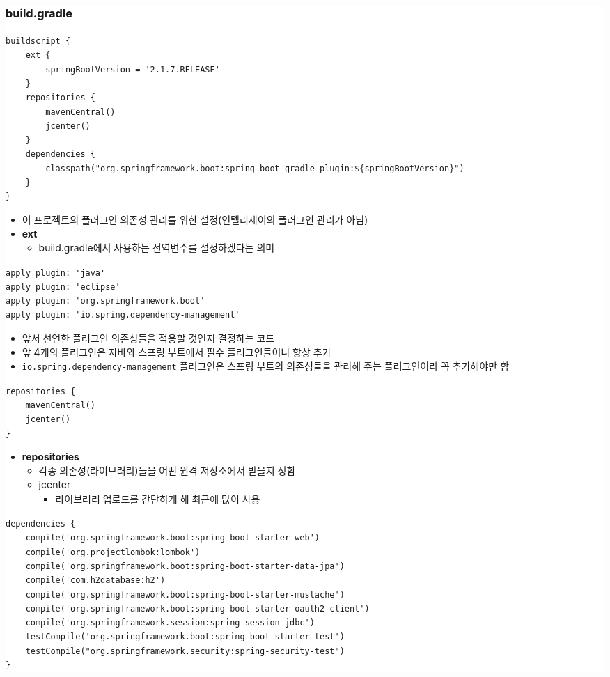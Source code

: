 
### build.gradle
```xml
buildscript {
    ext {
        springBootVersion = '2.1.7.RELEASE'
    }
    repositories {
        mavenCentral()
        jcenter()
    }
    dependencies {
        classpath("org.springframework.boot:spring-boot-gradle-plugin:${springBootVersion}")
    }
}
```

- 이 프로젝트의 플러그인 의존성 관리를 위한 설정(인텔리제이의 플러그인 관리가 아님)
- **ext**
    - build.gradle에서 사용하는 전역변수를 설정하겠다는 의미

```xml
apply plugin: 'java'
apply plugin: 'eclipse'
apply plugin: 'org.springframework.boot'
apply plugin: 'io.spring.dependency-management'
```

- 앞서 선언한 플러그인 의존성들을 적용할 것인지 결정하는 코드
- 앞 4개의 플러그인은 자바와 스프링 부트에서 필수 플러그인들이니 항상 추가
- `io.spring.dependency-management` 플러그인은 스프링 부트의 의존성들을 관리해 주는 플러그인이라 꼭 추가해야만 함

```xml
repositories {
    mavenCentral()
    jcenter()
}
```

- **repositories**
    - 각종 의존성(라이브러리)들을 어떤 원격 저장소에서 받을지 정함
    - jcenter
        - 라이브러리 업로드를 간단하게 해 최근에 많이 사용

```xml
dependencies {
    compile('org.springframework.boot:spring-boot-starter-web')
    compile('org.projectlombok:lombok')
    compile('org.springframework.boot:spring-boot-starter-data-jpa')
    compile('com.h2database:h2')
    compile('org.springframework.boot:spring-boot-starter-mustache')
    compile('org.springframework.boot:spring-boot-starter-oauth2-client')
    compile('org.springframework.session:spring-session-jdbc')
    testCompile('org.springframework.boot:spring-boot-starter-test')
    testCompile("org.springframework.security:spring-security-test")
}
```

